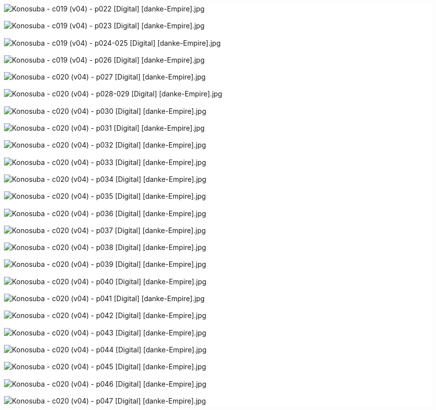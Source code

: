![Konosuba - c019 (v04) - p022 [Digital] [danke-Empire].jpg](https://wx1.sinaimg.cn/large/6a9fdecaly1fsxpv5oqr2j20p011ial5.jpg)

![Konosuba - c019 (v04) - p023 [Digital] [danke-Empire].jpg](https://wx1.sinaimg.cn/large/6a9fdecaly1fsxpv9knmmj20p011idpk.jpg)

![Konosuba - c019 (v04) - p024-025 [Digital] [danke-Empire].jpg](https://wx1.sinaimg.cn/large/6a9fdecaly1fsxpvcvl5tj21e011iqnh.jpg)

![Konosuba - c019 (v04) - p026 [Digital] [danke-Empire].jpg](https://wx1.sinaimg.cn/large/6a9fdecaly1fsxpvfpprij20p011ik1g.jpg)

![Konosuba - c020 (v04) - p027 [Digital] [danke-Empire].jpg](https://wx1.sinaimg.cn/large/6a9fdecaly1fsxpvi98z5j20p011i48b.jpg)

![Konosuba - c020 (v04) - p028-029 [Digital] [danke-Empire].jpg](https://wx1.sinaimg.cn/large/6a9fdecaly1fsxpvln0s2j21e011idy2.jpg)

![Konosuba - c020 (v04) - p030 [Digital] [danke-Empire].jpg](https://wx1.sinaimg.cn/large/6a9fdecaly1fsxpvp6vgbj20p011iain.jpg)

![Konosuba - c020 (v04) - p031 [Digital] [danke-Empire].jpg](https://wx1.sinaimg.cn/large/6a9fdecaly1fsxpvsda96j20p011iwot.jpg)

![Konosuba - c020 (v04) - p032 [Digital] [danke-Empire].jpg](https://wx1.sinaimg.cn/large/6a9fdecaly1fsxpvuwl8zj20p011i484.jpg)

![Konosuba - c020 (v04) - p033 [Digital] [danke-Empire].jpg](https://wx1.sinaimg.cn/large/6a9fdecaly1fsxpvxxduaj20p011itik.jpg)

![Konosuba - c020 (v04) - p034 [Digital] [danke-Empire].jpg](https://wx1.sinaimg.cn/large/6a9fdecaly1fsxpw07buej20p011i476.jpg)

![Konosuba - c020 (v04) - p035 [Digital] [danke-Empire].jpg](https://wx1.sinaimg.cn/large/6a9fdecaly1fsxpw2yalyj20p011iwng.jpg)

![Konosuba - c020 (v04) - p036 [Digital] [danke-Empire].jpg](https://wx1.sinaimg.cn/large/6a9fdecaly1fsxpw5b2waj20p011idof.jpg)

![Konosuba - c020 (v04) - p037 [Digital] [danke-Empire].jpg](https://wx1.sinaimg.cn/large/6a9fdecaly1fsxpw8645mj20p011i7d6.jpg)

![Konosuba - c020 (v04) - p038 [Digital] [danke-Empire].jpg](https://wx1.sinaimg.cn/large/6a9fdecaly1fsxpwbivrzj20p011in78.jpg)

![Konosuba - c020 (v04) - p039 [Digital] [danke-Empire].jpg](https://wx1.sinaimg.cn/large/6a9fdecaly1fsxpwe843vj20p011i7eg.jpg)

![Konosuba - c020 (v04) - p040 [Digital] [danke-Empire].jpg](https://wx1.sinaimg.cn/large/6a9fdecaly1fsxpwh45nej20p011iakp.jpg)

![Konosuba - c020 (v04) - p041 [Digital] [danke-Empire].jpg](https://wx1.sinaimg.cn/large/6a9fdecaly1fsxpwju7bwj20p011i7d3.jpg)

![Konosuba - c020 (v04) - p042 [Digital] [danke-Empire].jpg](https://wx1.sinaimg.cn/large/6a9fdecaly1fsxpwmc2rnj20p011ijzq.jpg)

![Konosuba - c020 (v04) - p043 [Digital] [danke-Empire].jpg](https://wx1.sinaimg.cn/large/6a9fdecaly1fsxpwoxd13j20p011idqa.jpg)

![Konosuba - c020 (v04) - p044 [Digital] [danke-Empire].jpg](https://wx1.sinaimg.cn/large/6a9fdecaly1fsxpwrzkntj20p011iwms.jpg)

![Konosuba - c020 (v04) - p045 [Digital] [danke-Empire].jpg](https://wx1.sinaimg.cn/large/6a9fdecaly1fsxpwvgr9wj20p011igu8.jpg)

![Konosuba - c020 (v04) - p046 [Digital] [danke-Empire].jpg](https://wx1.sinaimg.cn/large/6a9fdecaly1fsxpwxsd18j20p011ijyg.jpg)

![Konosuba - c020 (v04) - p047 [Digital] [danke-Empire].jpg](https://wx1.sinaimg.cn/large/6a9fdecaly1fsxpx08fqlj20p011i7d1.jpg)
